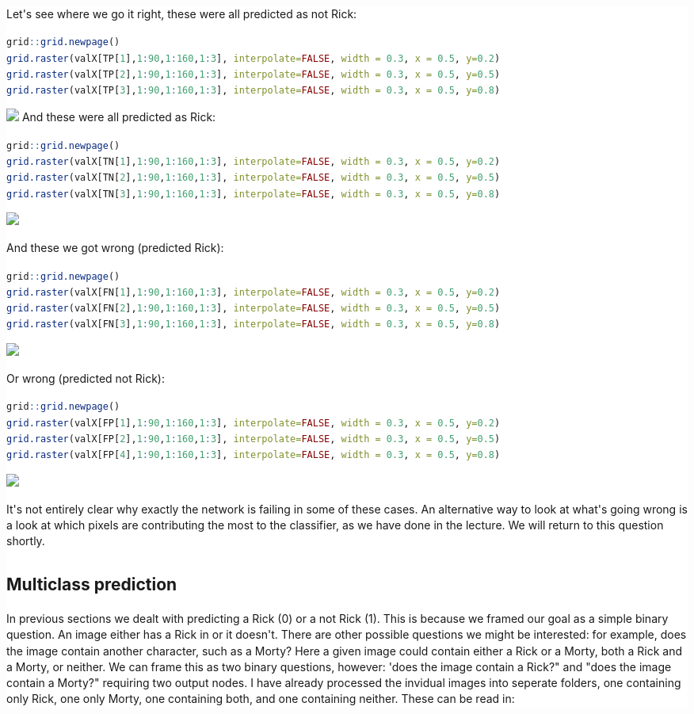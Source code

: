 Let's see where we go it right, these were all predicted as not Rick:


```r
grid::grid.newpage()
grid.raster(valX[TP[1],1:90,1:160,1:3], interpolate=FALSE, width = 0.3, x = 0.5, y=0.2)
grid.raster(valX[TP[2],1:90,1:160,1:3], interpolate=FALSE, width = 0.3, x = 0.5, y=0.5)
grid.raster(valX[TP[3],1:90,1:160,1:3], interpolate=FALSE, width = 0.3, x = 0.5, y=0.8)
```

<img src="12-deep-learning_files/figure-html/unnamed-chunk-44-1.png" width="672" />
And these were all predicted as Rick:


```r
grid::grid.newpage()
grid.raster(valX[TN[1],1:90,1:160,1:3], interpolate=FALSE, width = 0.3, x = 0.5, y=0.2)
grid.raster(valX[TN[2],1:90,1:160,1:3], interpolate=FALSE, width = 0.3, x = 0.5, y=0.5)
grid.raster(valX[TN[3],1:90,1:160,1:3], interpolate=FALSE, width = 0.3, x = 0.5, y=0.8)
```

<img src="12-deep-learning_files/figure-html/unnamed-chunk-45-1.png" width="672" />

And these we got wrong (predicted Rick):


```r
grid::grid.newpage()
grid.raster(valX[FN[1],1:90,1:160,1:3], interpolate=FALSE, width = 0.3, x = 0.5, y=0.2)
grid.raster(valX[FN[2],1:90,1:160,1:3], interpolate=FALSE, width = 0.3, x = 0.5, y=0.5)
grid.raster(valX[FN[3],1:90,1:160,1:3], interpolate=FALSE, width = 0.3, x = 0.5, y=0.8)
```

<img src="12-deep-learning_files/figure-html/unnamed-chunk-46-1.png" width="672" />

Or wrong (predicted not Rick):


```r
grid::grid.newpage()
grid.raster(valX[FP[1],1:90,1:160,1:3], interpolate=FALSE, width = 0.3, x = 0.5, y=0.2)
grid.raster(valX[FP[2],1:90,1:160,1:3], interpolate=FALSE, width = 0.3, x = 0.5, y=0.5)
grid.raster(valX[FP[4],1:90,1:160,1:3], interpolate=FALSE, width = 0.3, x = 0.5, y=0.8)
```

<img src="12-deep-learning_files/figure-html/unnamed-chunk-47-1.png" width="672" />

It's not entirely clear why exactly the network is failing in some of these cases. An alternative way to look at what's going wrong is a look at which pixels are contributing the most to the classifier, as we have done in the lecture. We will return to this question shortly.

## Multiclass prediction

In previous sections we dealt with predicting a Rick (0) or a not Rick (1). This is because we framed our goal as a simple binary question. An image either has a Rick in or it doesn't. There are other possible questions we might be interested: for example, does the image contain another character, such as a Morty? Here a given image could contain either a Rick or a Morty, both a Rick and a Morty, or neither. We can frame this as two binary questions, however: 'does the image contain a Rick?" and  "does the image contain a Morty?" requiring two output nodes. I have already processed the invidual images into seperate folders, one containing only Rick, one only Morty, one containing both, and one containing neither. These can be read in:

